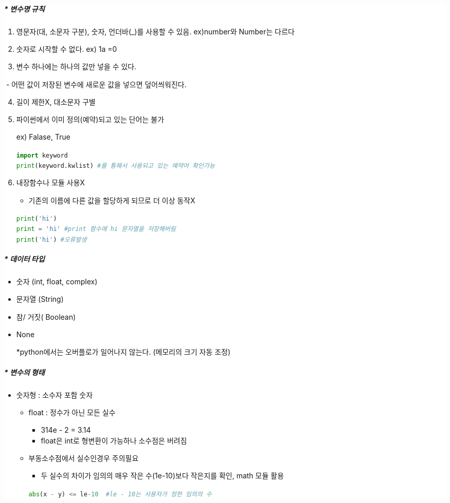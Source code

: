 

##### * 변수명 규칙

1.  영문자(대, 소문자 구분), 숫자, 언더바(_)를 사용할 수 있음.  ex)number와 Number는 다르다

2.  숫자로 시작할 수 없다. ex) 1a =0

3.  변수 하나에는 하나의 값만 넣을 수 있다.

   ​	- 어떤 값이 저장된 변수에 새로운 값을 넣으면 덮어씌워진다.
   
4.  길이 제한X, 대소문자 구별

5. 파이썬에서 이미 정의(예약)되고 있는 단어는 불가

   ex) Falase, True

   ```python
   import keyword
   print(keyword.kwlist) #를 통해서 사용되고 있는 예약어 확인가능
   ```

6. 내장함수나 모듈 사용X

   - 기존의 이름에 다른 값을 할당하게 되므로 더 이상 동작X

   ```python
   print('hi')
   print = 'hi' #print 함수에 hi 문자열을 저장해버림
   print('hi') #오류발생
   ```



##### * 데이터 타입

- 숫자 (int, float, complex)

- 문자열 (String)

- 참/ 거짓( Boolean)

- None

  *python에서는 오버플로가 일어나지 않는다. (메모리의 크기 자동 조정)



##### * 변수의 형태

- 숫자형 : 소수자 포함 숫자

  - float : 정수가 아닌 모든 실수

    - 314e - 2 = 3.14
    - float은 int로 형변환이 가능하나 소수점은 버려짐

  - 부동소수점에서 실수인경우 주의필요

    - 두 실수의 차이가 임의의 매우 작은 수(1e-10)보다 작은지를 확인, math 모듈 활용

    ```python
    abs(x - y) <= le-10  #le - 10는 사용자가 정한 임의의 수
    ```
